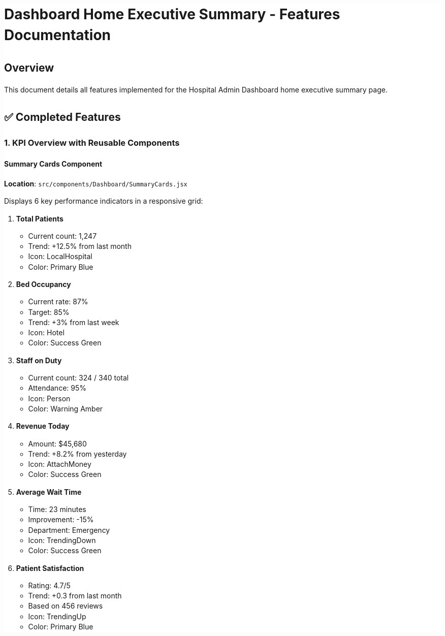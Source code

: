 # Dashboard Home Executive Summary - Features Documentation

## Overview
This document details all features implemented for the Hospital Admin Dashboard home executive summary page.

## ✅ Completed Features

### 1. KPI Overview with Reusable Components

#### Summary Cards Component
**Location**: `src/components/Dashboard/SummaryCards.jsx`

Displays 6 key performance indicators in a responsive grid:

1. **Total Patients**
   - Current count: 1,247
   - Trend: +12.5% from last month
   - Icon: LocalHospital
   - Color: Primary Blue

2. **Bed Occupancy**
   - Current rate: 87%
   - Target: 85%
   - Trend: +3% from last week
   - Icon: Hotel
   - Color: Success Green

3. **Staff on Duty**
   - Current count: 324 / 340 total
   - Attendance: 95%
   - Icon: Person
   - Color: Warning Amber

4. **Revenue Today**
   - Amount: $45,680
   - Trend: +8.2% from yesterday
   - Icon: AttachMoney
   - Color: Success Green

5. **Average Wait Time**
   - Time: 23 minutes
   - Improvement: -15%
   - Department: Emergency
   - Icon: TrendingDown
   - Color: Success Green

6. **Patient Satisfaction**
   - Rating: 4.7/5
   - Trend: +0.3 from last month
   - Based on 456 reviews
   - Icon: TrendingUp
   - Color: Primary Blue
